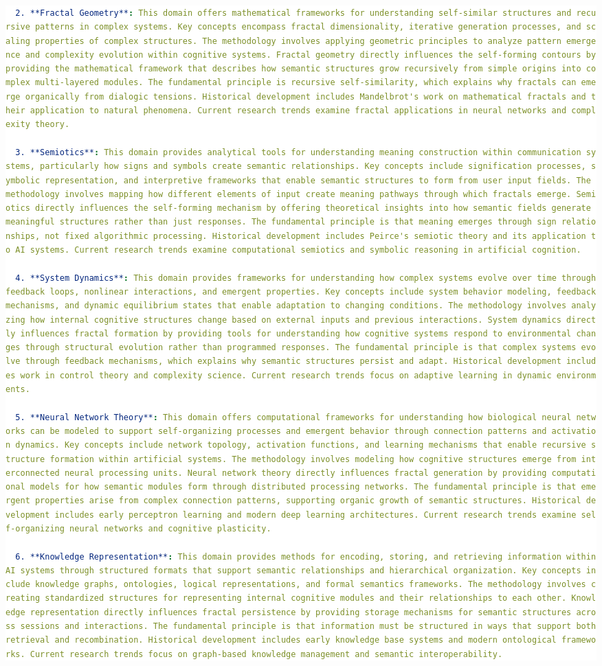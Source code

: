 ```yaml
  2. **Fractal Geometry**: This domain offers mathematical frameworks for understanding self-similar structures and recursive patterns in complex systems. Key concepts encompass fractal dimensionality, iterative generation processes, and scaling properties of complex structures. The methodology involves applying geometric principles to analyze pattern emergence and complexity evolution within cognitive systems. Fractal geometry directly influences the self-forming contours by providing the mathematical framework that describes how semantic structures grow recursively from simple origins into complex multi-layered modules. The fundamental principle is recursive self-similarity, which explains why fractals can emerge organically from dialogic tensions. Historical development includes Mandelbrot's work on mathematical fractals and their application to natural phenomena. Current research trends examine fractal applications in neural networks and complexity theory.

  3. **Semiotics**: This domain provides analytical tools for understanding meaning construction within communication systems, particularly how signs and symbols create semantic relationships. Key concepts include signification processes, symbolic representation, and interpretive frameworks that enable semantic structures to form from user input fields. The methodology involves mapping how different elements of input create meaning pathways through which fractals emerge. Semiotics directly influences the self-forming mechanism by offering theoretical insights into how semantic fields generate meaningful structures rather than just responses. The fundamental principle is that meaning emerges through sign relationships, not fixed algorithmic processing. Historical development includes Peirce's semiotic theory and its application to AI systems. Current research trends examine computational semiotics and symbolic reasoning in artificial cognition.

  4. **System Dynamics**: This domain provides frameworks for understanding how complex systems evolve over time through feedback loops, nonlinear interactions, and emergent properties. Key concepts include system behavior modeling, feedback mechanisms, and dynamic equilibrium states that enable adaptation to changing conditions. The methodology involves analyzing how internal cognitive structures change based on external inputs and previous interactions. System dynamics directly influences fractal formation by providing tools for understanding how cognitive systems respond to environmental changes through structural evolution rather than programmed responses. The fundamental principle is that complex systems evolve through feedback mechanisms, which explains why semantic structures persist and adapt. Historical development includes work in control theory and complexity science. Current research trends focus on adaptive learning in dynamic environments.

  5. **Neural Network Theory**: This domain offers computational frameworks for understanding how biological neural networks can be modeled to support self-organizing processes and emergent behavior through connection patterns and activation dynamics. Key concepts include network topology, activation functions, and learning mechanisms that enable recursive structure formation within artificial systems. The methodology involves modeling how cognitive structures emerge from interconnected neural processing units. Neural network theory directly influences fractal generation by providing computational models for how semantic modules form through distributed processing networks. The fundamental principle is that emergent properties arise from complex connection patterns, supporting organic growth of semantic structures. Historical development includes early perceptron learning and modern deep learning architectures. Current research trends examine self-organizing neural networks and cognitive plasticity.

  6. **Knowledge Representation**: This domain provides methods for encoding, storing, and retrieving information within AI systems through structured formats that support semantic relationships and hierarchical organization. Key concepts include knowledge graphs, ontologies, logical representations, and formal semantics frameworks. The methodology involves creating standardized structures for representing internal cognitive modules and their relationships to each other. Knowledge representation directly influences fractal persistence by providing storage mechanisms for semantic structures across sessions and interactions. The fundamental principle is that information must be structured in ways that support both retrieval and recombination. Historical development includes early knowledge base systems and modern ontological frameworks. Current research trends focus on graph-based knowledge management and semantic interoperability.

```